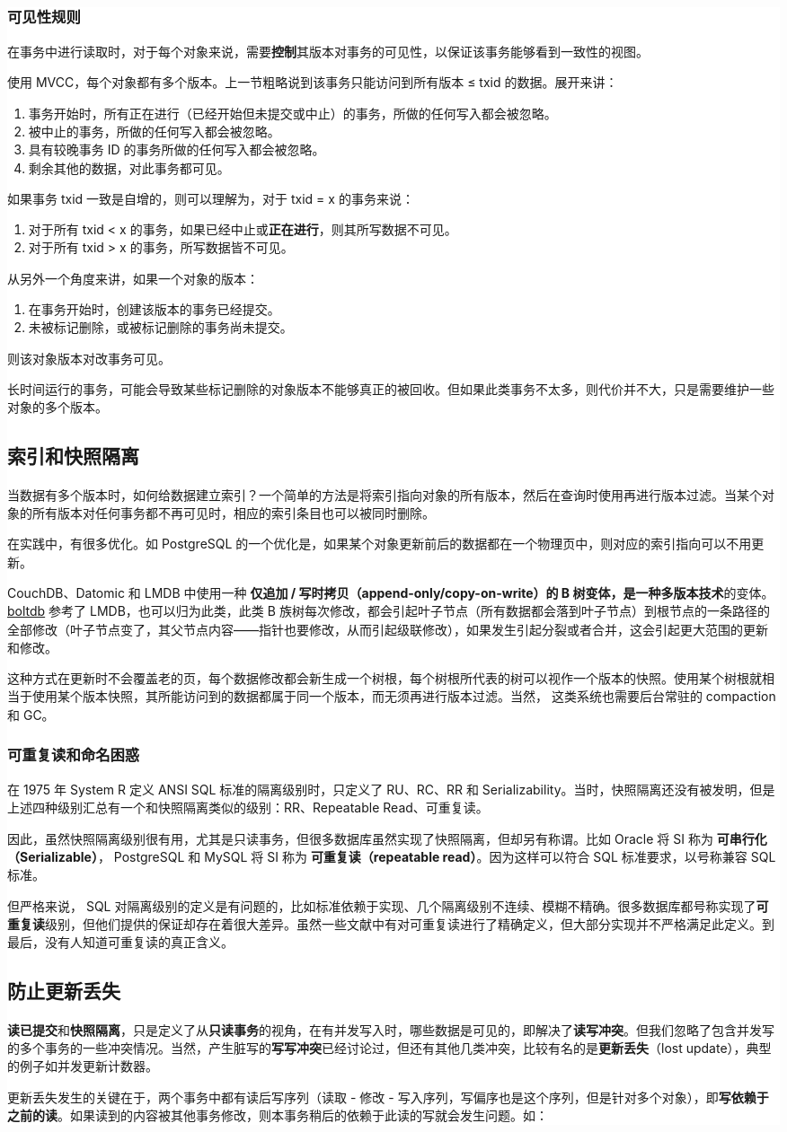 ### 可见性规则

在事务中进行读取时，对于每个对象来说，需要**控制**其版本对事务的可见性，以保证该事务能够看到一致性的视图。

使用 MVCC，每个对象都有多个版本。上一节粗略说到该事务只能访问到所有版本 ≤ txid 的数据。展开来讲：

1. 事务开始时，所有正在进行（已经开始但未提交或中止）的事务，所做的任何写入都会被忽略。
2. 被中止的事务，所做的任何写入都会被忽略。
3. 具有较晚事务 ID 的事务所做的任何写入都会被忽略。
4. 剩余其他的数据，对此事务都可见。

如果事务 txid 一致是自增的，则可以理解为，对于 txid = x 的事务来说：

1. 对于所有 txid < x 的事务，如果已经中止或**正在进行**，则其所写数据不可见。
2. 对于所有 txid > x 的事务，所写数据皆不可见。

从另外一个角度来讲，如果一个对象的版本：

1. 在事务开始时，创建该版本的事务已经提交。
2. 未被标记删除，或被标记删除的事务尚未提交。

则该对象版本对改事务可见。

长时间运行的事务，可能会导致某些标记删除的对象版本不能够真正的被回收。但如果此类事务不太多，则代价并不大，只是需要维护一些对象的多个版本。

## 索引和快照隔离

当数据有多个版本时，如何给数据建立索引？一个简单的方法是将索引指向对象的所有版本，然后在查询时使用再进行版本过滤。当某个对象的所有版本对任何事务都不再可见时，相应的索引条目也可以被同时删除。

在实践中，有很多优化。如 PostgreSQL 的一个优化是，如果某个对象更新前后的数据都在一个物理页中，则对应的索引指向可以不用更新。

CouchDB、Datomic 和 LMDB 中使用一种 **仅追加 / 写时拷贝（append-only/copy-on-write）**的 B 树变体，是一种**多版本技术**的变体。[boltdb](https://www.qtmuniao.com/2020/11/29/bolt-data-organised/) 参考了 LMDB，也可以归为此类，此类 B 族树每次修改，都会引起叶子节点（所有数据都会落到叶子节点）到根节点的一条路径的全部修改（叶子节点变了，其父节点内容——指针也要修改，从而引起级联修改），如果发生引起分裂或者合并，这会引起更大范围的更新和修改。

这种方式在更新时不会覆盖老的页，每个数据修改都会新生成一个树根，每个树根所代表的树可以视作一个版本的快照。使用某个树根就相当于使用某个版本快照，其所能访问到的数据都属于同一个版本，而无须再进行版本过滤。当然， 这类系统也需要后台常驻的 compaction 和 GC。

### 可重复读和命名困惑

在 1975 年 System R 定义 ANSI SQL 标准的隔离级别时，只定义了 RU、RC、RR 和 Serializability。当时，快照隔离还没有被发明，但是上述四种级别汇总有一个和快照隔离类似的级别：RR、Repeatable Read、可重复读。

因此，虽然快照隔离级别很有用，尤其是只读事务，但很多数据库虽然实现了快照隔离，但却另有称谓。比如 Oracle 将 SI 称为 **可串行化（Serializable）**， PostgreSQL 和 MySQL 将 SI 称为 **可重复读（repeatable read）**。因为这样可以符合 SQL 标准要求，以号称兼容 SQL 标准。

但严格来说， SQL  对隔离级别的定义是有问题的，比如标准依赖于实现、几个隔离级别不连续、模糊不精确。很多数据库都号称实现了**可重复读**级别，但他们提供的保证却存在着很大差异。虽然一些文献中有对可重复读进行了精确定义，但大部分实现并不严格满足此定义。到最后，没有人知道可重复读的真正含义。

## 防止更新丢失

**读已提交**和**快照隔离**，只是定义了从**只读事务**的视角，在有并发写入时，哪些数据是可见的，即解决了**读写冲突**。但我们忽略了包含并发写的多个事务的一些冲突情况。当然，产生脏写的**写写冲突**已经讨论过，但还有其他几类冲突，比较有名的是**更新丢失**（lost update），典型的例子如并发更新计数器。

更新丢失发生的关键在于，两个事务中都有读后写序列（读取 - 修改 - 写入序列，写偏序也是这个序列，但是针对多个对象），即**写依赖于之前的读**。如果读到的内容被其他事务修改，则本事务稍后的依赖于此读的写就会发生问题。如：
